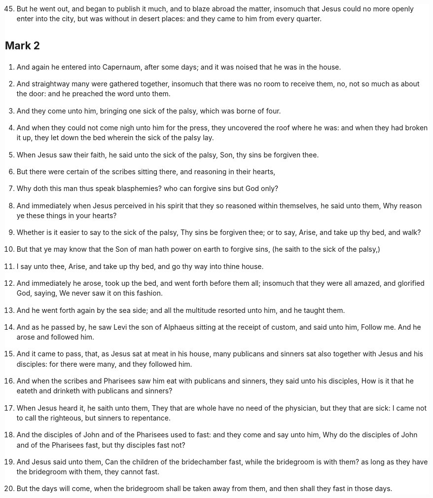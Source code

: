 45. But he went out, and began to publish it much, and to blaze abroad the matter, insomuch that Jesus could no more openly enter into the city, but was without in desert places: and they came to him from every quarter.  

## Mark 2

1. And again he entered into Capernaum, after some days; and it was noised that he was in the house.

2. And straightway many were gathered together, insomuch that there was no room to receive them, no, not so much as about the door: and he preached the word unto them.

3. And they come unto him, bringing one sick of the palsy, which was borne of four.

4. And when they could not come nigh unto him for the press, they uncovered the roof where he was: and when they had broken it up, they let down the bed wherein the sick of the palsy lay.

5. When Jesus saw their faith, he said unto the sick of the palsy, Son, thy sins be forgiven thee.

6. But there were certain of the scribes sitting there, and reasoning in their hearts,

7. Why doth this man thus speak blasphemies? who can forgive sins but God only?

8. And immediately when Jesus perceived in his spirit that they so reasoned within themselves, he said unto them, Why reason ye these things in your hearts?

9. Whether is it easier to say to the sick of the palsy, Thy sins be forgiven thee; or to say, Arise, and take up thy bed, and walk?

10. But that ye may know that the Son of man hath power on earth to forgive sins, (he saith to the sick of the palsy,)

11. I say unto thee, Arise, and take up thy bed, and go thy way into thine house.

12. And immediately he arose, took up the bed, and went forth before them all; insomuch that they were all amazed, and glorified God, saying, We never saw it on this fashion.

13. And he went forth again by the sea side; and all the multitude resorted unto him, and he taught them.

14. And as he passed by, he saw Levi the son of Alphaeus sitting at the receipt of custom, and said unto him, Follow me. And he arose and followed him.

15. And it came to pass, that, as Jesus sat at meat in his house, many publicans and sinners sat also together with Jesus and his disciples: for there were many, and they followed him.

16. And when the scribes and Pharisees saw him eat with publicans and sinners, they said unto his disciples, How is it that he eateth and drinketh with publicans and sinners?

17. When Jesus heard it, he saith unto them, They that are whole have no need of the physician, but they that are sick: I came not to call the righteous, but sinners to repentance.

18. And the disciples of John and of the Pharisees used to fast: and they come and say unto him, Why do the disciples of John and of the Pharisees fast, but thy disciples fast not?

19. And Jesus said unto them, Can the children of the bridechamber fast, while the bridegroom is with them? as long as they have the bridegroom with them, they cannot fast.

20. But the days will come, when the bridegroom shall be taken away from them, and then shall they fast in those days.
